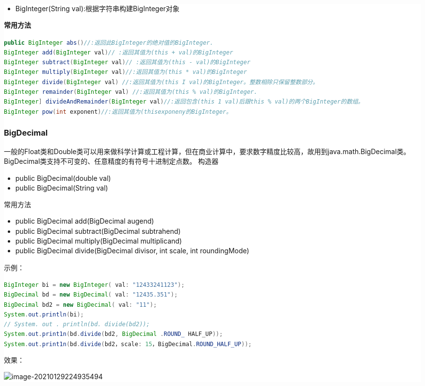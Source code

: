 - BigInteger(String val):根据字符串构建BigInteger对象

**常用方法**

```java
public BigInteger abs()//:返回此BigInteger的绝对值的BigInteger.
BigInteger add(BigInteger val)// :返回其值为(this + val)的BigInteger
BigInteger subtract(BigInteger val)// :返回其值为(this - val)的BigInteger
BigInteger multiply(BigInteger val)//:返回其值为(this * val)的BigInteger
BigInteger divide(BigInteger val) //:返回其值为(this I val)的BigInteger。整数相除只保留整数部分。
BigInteger remainder(BigInteger val) //:返回其值为(this % val)的BigInteger.
BigInteger] divideAndRemainder(BigInteger val)//:返回包含(this 1 val)后跟this % val)的两个BigInteger的数组。
BigInteger pow(int exponent)//:返回其值为(thisexponeny的BigInteger。
```

### BigDecimal

一般的Float类和Double类可以用来做科学计算或工程计算，但在商业计算中，要求数字精度比较高，故用到java.math.BigDecimal类。BigDecimal类支持不可变的、任意精度的有符号十进制定点数。
构造器

- public BigDecimal(double val)
- public BigDecimal(String val)

常用方法
 - public BigDecimal add(BigDecimal augend)
 - public BigDecimal subtract(BigDecimal subtrahend)
 - public BigDecimal multiply(BigDecimal multiplicand)
 - public BigDecimal divide(BigDecimal divisor, int scale, int roundingMode)



示例：

```java
BigInteger bi = new BigInteger( val: "12433241123");
BigDecimal bd = new BigDecimal( val: "12435.351");
BigDecimal bd2 = new BigDecimal( val: "11");
System.out.println(bi);
// System. out . println(bd. divide(bd2));
System.out.print1n(bd.divide(bd2, BigDecimal .ROUND_ HALF_UP));
System.out.print1n(bd.divide(bd2，scale: 15，BigDecimal.ROUND_HALF_UP));
```

效果：

![image-20210129224935494](https://gitee.com/kangyujian/notebook-images/raw/master/images/image-20210129224935494.png)

